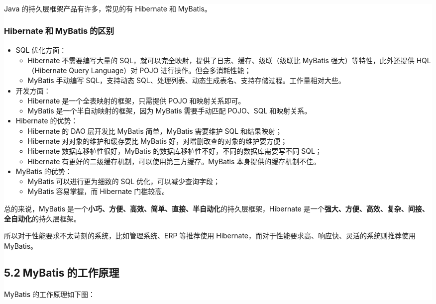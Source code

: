 Java 的持久层框架产品有许多，常见的有 Hibernate 和 MyBatis。

### Hibernate 和 MyBatis 的区别

- SQL 优化方面：
  - Hibernate 不需要编写大量的 SQL，就可以完全映射，提供了日志、缓存、级联（级联比 MyBatis 强大）等特性，此外还提供 HQL（Hibernate Query Language）对 POJO 进行操作。但会多消耗性能；
  - MyBatis 手动编写 SQL，支持动态 SQL、处理列表、动态生成表名、支持存储过程。工作量相对大些。
- 开发方面：
  - Hibernate 是一个全表映射的框架，只需提供 POJO 和映射关系即可。
  - MyBatis 是一个半自动映射的框架，因为 MyBatis 需要手动匹配 POJO、SQL 和映射关系。
- Hibernate 的优势：
  - Hibernate 的 DAO 层开发比 MyBatis 简单，MyBatis 需要维护 SQL 和结果映射；
  - Hibernate 对对象的维护和缓存要比 MyBatis 好，对增删改查的对象的维护要方便；
  - Hibernate 数据库移植性很好，MyBatis 的数据库移植性不好，不同的数据库需要写不同 SQL；
  - Hibernate 有更好的二级缓存机制，可以使用第三方缓存。MyBatis 本身提供的缓存机制不佳。
- MyBatis 的优势：
  - MyBatis 可以进行更为细致的 SQL 优化，可以减少查询字段；
  - MyBatis 容易掌握，而 Hibernate 门槛较高。

总的来说，MyBatis 是一个**小巧、方便、高效、简单、直接、半自动化**的持久层框架，Hibernate 是一个**强大、方便、高效、复杂、间接、全自动化**的持久层框架。

所以对于性能要求不太苛刻的系统，比如管理系统、ERP 等推荐使用 Hibernate，而对于性能要求高、响应快、灵活的系统则推荐使用 MyBatis。

## 5.2 MyBatis 的工作原理

MyBatis 的工作原理如下图：
